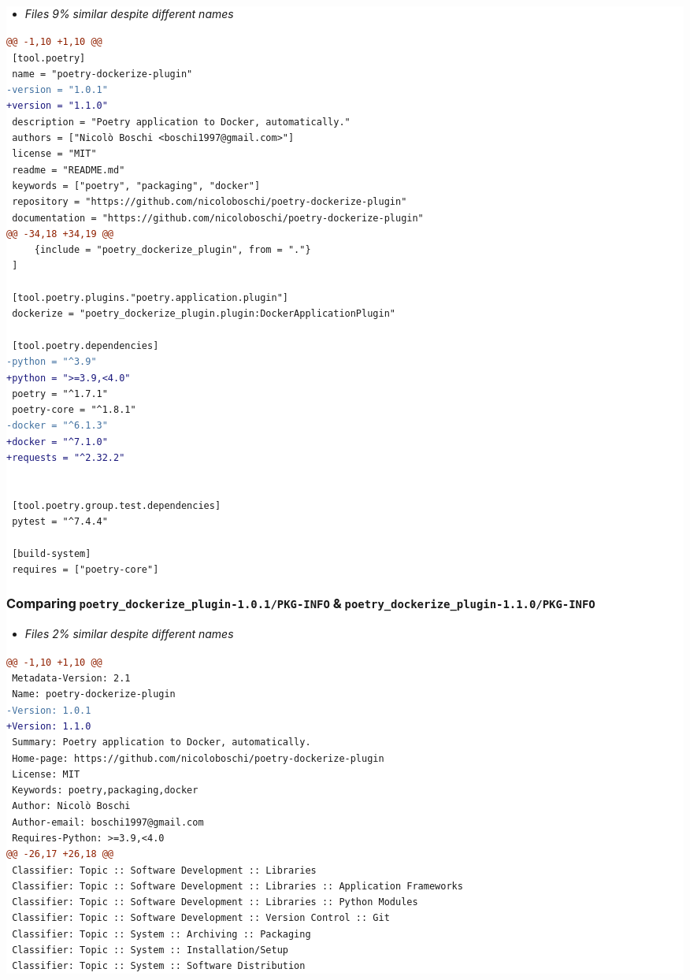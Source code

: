  * *Files 9% similar despite different names*

```diff
@@ -1,10 +1,10 @@
 [tool.poetry]
 name = "poetry-dockerize-plugin"
-version = "1.0.1"
+version = "1.1.0"
 description = "Poetry application to Docker, automatically."
 authors = ["Nicolò Boschi <boschi1997@gmail.com>"]
 license = "MIT"
 readme = "README.md"
 keywords = ["poetry", "packaging", "docker"]
 repository = "https://github.com/nicoloboschi/poetry-dockerize-plugin"
 documentation = "https://github.com/nicoloboschi/poetry-dockerize-plugin"
@@ -34,18 +34,19 @@
     {include = "poetry_dockerize_plugin", from = "."}
 ]
 
 [tool.poetry.plugins."poetry.application.plugin"]
 dockerize = "poetry_dockerize_plugin.plugin:DockerApplicationPlugin"
 
 [tool.poetry.dependencies]
-python = "^3.9"
+python = ">=3.9,<4.0"
 poetry = "^1.7.1"
 poetry-core = "^1.8.1"
-docker = "^6.1.3"
+docker = "^7.1.0"
+requests = "^2.32.2"
 
 
 [tool.poetry.group.test.dependencies]
 pytest = "^7.4.4"
 
 [build-system]
 requires = ["poetry-core"]
```

### Comparing `poetry_dockerize_plugin-1.0.1/PKG-INFO` & `poetry_dockerize_plugin-1.1.0/PKG-INFO`

 * *Files 2% similar despite different names*

```diff
@@ -1,10 +1,10 @@
 Metadata-Version: 2.1
 Name: poetry-dockerize-plugin
-Version: 1.0.1
+Version: 1.1.0
 Summary: Poetry application to Docker, automatically.
 Home-page: https://github.com/nicoloboschi/poetry-dockerize-plugin
 License: MIT
 Keywords: poetry,packaging,docker
 Author: Nicolò Boschi
 Author-email: boschi1997@gmail.com
 Requires-Python: >=3.9,<4.0
@@ -26,17 +26,18 @@
 Classifier: Topic :: Software Development :: Libraries
 Classifier: Topic :: Software Development :: Libraries :: Application Frameworks
 Classifier: Topic :: Software Development :: Libraries :: Python Modules
 Classifier: Topic :: Software Development :: Version Control :: Git
 Classifier: Topic :: System :: Archiving :: Packaging
 Classifier: Topic :: System :: Installation/Setup
 Classifier: Topic :: System :: Software Distribution
```